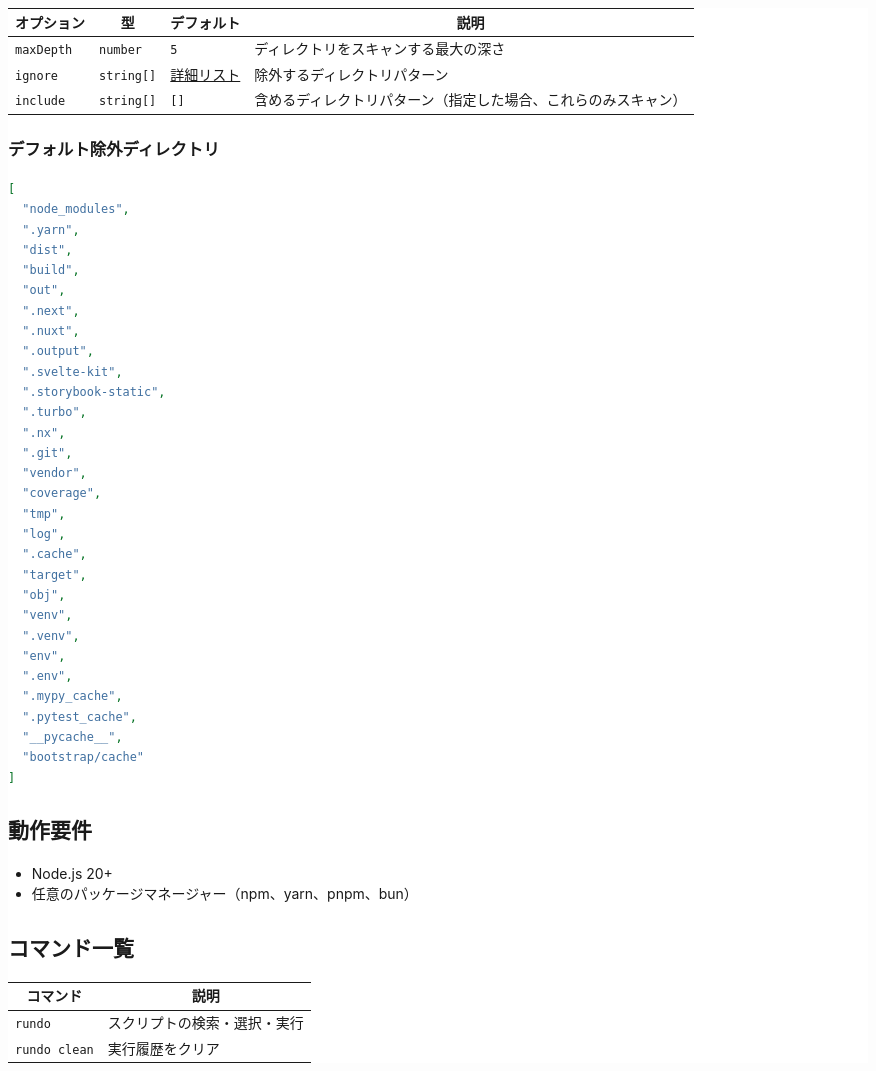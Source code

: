 | オプション | 型         | デフォルト                                | 説明                                                           |
| ---------- | ---------- | ----------------------------------------- | -------------------------------------------------------------- |
| `maxDepth` | `number`   | `5`                                       | ディレクトリをスキャンする最大の深さ                           |
| `ignore`   | `string[]` | [詳細リスト](#デフォルト除外ディレクトリ) | 除外するディレクトリパターン                                   |
| `include`  | `string[]` | `[]`                                      | 含めるディレクトリパターン（指定した場合、これらのみスキャン） |

### デフォルト除外ディレクトリ

```json
[
  "node_modules",
  ".yarn",
  "dist",
  "build",
  "out",
  ".next",
  ".nuxt",
  ".output",
  ".svelte-kit",
  ".storybook-static",
  ".turbo",
  ".nx",
  ".git",
  "vendor",
  "coverage",
  "tmp",
  "log",
  ".cache",
  "target",
  "obj",
  "venv",
  ".venv",
  "env",
  ".env",
  ".mypy_cache",
  ".pytest_cache",
  "__pycache__",
  "bootstrap/cache"
]
```

## 動作要件

- Node.js 20+
- 任意のパッケージマネージャー（npm、yarn、pnpm、bun）

## コマンド一覧

| コマンド      | 説明                         |
| ------------- | ---------------------------- |
| `rundo`       | スクリプトの検索・選択・実行 |
| `rundo clean` | 実行履歴をクリア             |
